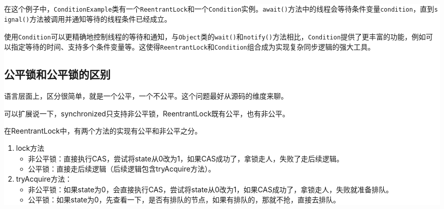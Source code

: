 ```java
```

在这个例子中，`ConditionExample`类有一个`ReentrantLock`和一个`Condition`实例。`await()`方法中的线程会等待条件变量`condition`，直到`signal()`方法被调用并通知等待的线程条件已经成立。

使用`Condition`可以更精确地控制线程的等待和通知，与`Object`类的`wait()`和`notify()`方法相比，`Condition`提供了更丰富的功能，例如可以指定等待的时间、支持多个条件变量等。这使得`ReentrantLock`和`Condition`组合成为实现复杂同步逻辑的强大工具。

## 公平锁和公平锁的区别

语言层面上，区分很简单，就是一个公平，一个不公平。这个问题最好从源码的维度来聊。

可以扩展说一下，synchronized只支持非公平锁，ReentrantLock既有公平，也有非公平。

在ReentrantLock中，有两个方法的实现有公平和非公平之分。

1. lock方法
   - 非公平锁：直接执行CAS，尝试将state从0改为1，如果CAS成功了，拿锁走人，失败了走后续逻辑。
   - 公平锁：直接走后续逻辑（后续逻辑包含tryAcquire方法）。
2. tryAcquire方法：
   - 非公平锁：如果state为0，会直接执行CAS，尝试将state从0改为1，如果CAS成功了，拿锁走人，失败就准备排队。
   - 公平锁：如果state为0，先查看一下，是否有排队的节点，如果有排队的，那就不抢，直接去排队。
